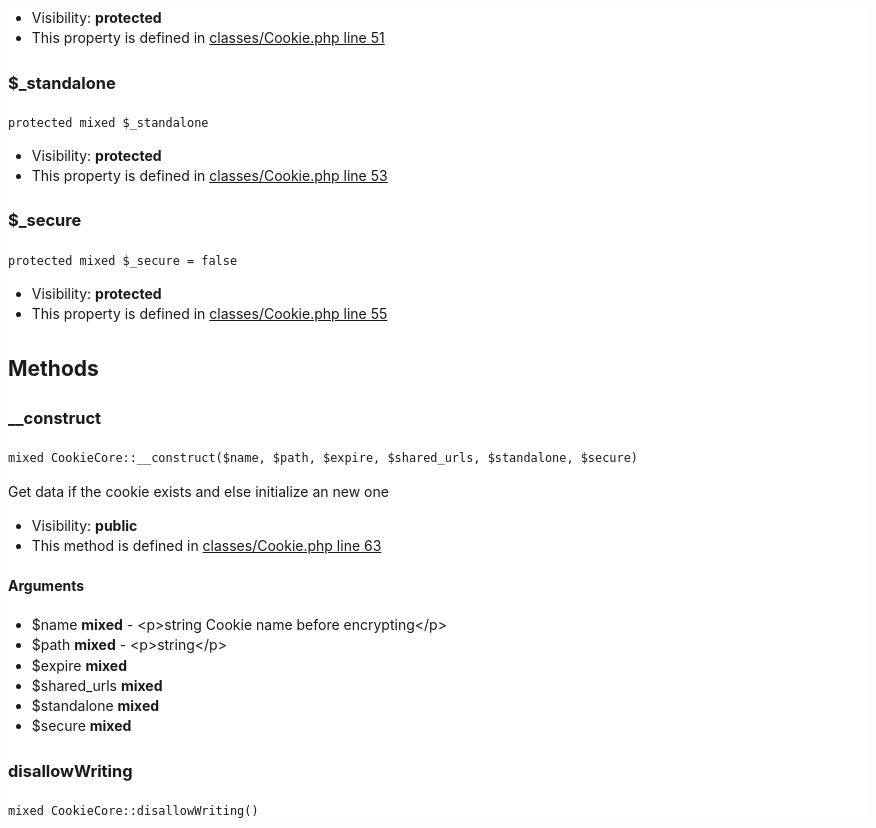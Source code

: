 
* Visibility: **protected**
* This property is defined in [classes/Cookie.php line 51](https://github.com/PrestaShop/PrestaShop/blob/1.6.1.1/classes/Cookie.php#51)


### $_standalone

    protected mixed $_standalone





* Visibility: **protected**
* This property is defined in [classes/Cookie.php line 53](https://github.com/PrestaShop/PrestaShop/blob/1.6.1.1/classes/Cookie.php#53)


### $_secure

    protected mixed $_secure = false





* Visibility: **protected**
* This property is defined in [classes/Cookie.php line 55](https://github.com/PrestaShop/PrestaShop/blob/1.6.1.1/classes/Cookie.php#55)


Methods
-------


### __construct

    mixed CookieCore::__construct($name, $path, $expire, $shared_urls, $standalone, $secure)

Get data if the cookie exists and else initialize an new one



* Visibility: **public**
* This method is defined in [classes/Cookie.php line 63](https://github.com/PrestaShop/PrestaShop/blob/1.6.1.1/classes/Cookie.php#63)


#### Arguments
* $name **mixed** - &lt;p&gt;string Cookie name before encrypting&lt;/p&gt;
* $path **mixed** - &lt;p&gt;string&lt;/p&gt;
* $expire **mixed**
* $shared_urls **mixed**
* $standalone **mixed**
* $secure **mixed**



### disallowWriting

    mixed CookieCore::disallowWriting()
